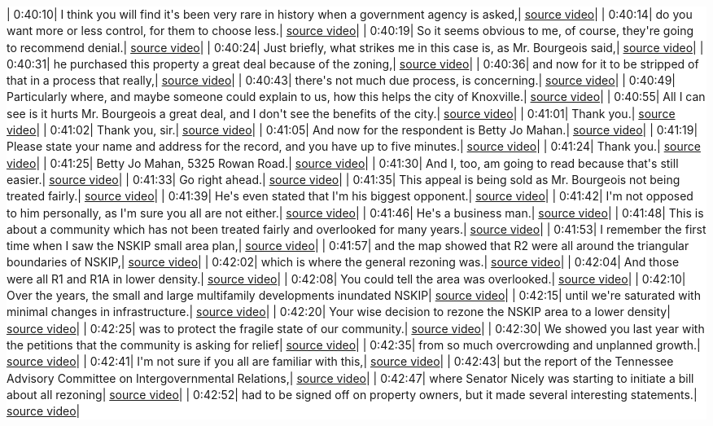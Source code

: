 | 0:40:10| I think you will find it's been very rare in history when a government agency is asked,| [source video](https://archive.org/details/CityCouncil160719?start=2410)|
| 0:40:14| do you want more or less control, for them to choose less.| [source video](https://archive.org/details/CityCouncil160719?start=2414)|
| 0:40:19| So it seems obvious to me, of course, they're going to recommend denial.| [source video](https://archive.org/details/CityCouncil160719?start=2419)|
| 0:40:24| Just briefly, what strikes me in this case is, as Mr. Bourgeois said,| [source video](https://archive.org/details/CityCouncil160719?start=2424)|
| 0:40:31| he purchased this property a great deal because of the zoning,| [source video](https://archive.org/details/CityCouncil160719?start=2431)|
| 0:40:36| and now for it to be stripped of that in a process that really,| [source video](https://archive.org/details/CityCouncil160719?start=2436)|
| 0:40:43| there's not much due process, is concerning.| [source video](https://archive.org/details/CityCouncil160719?start=2443)|
| 0:40:49| Particularly where, and maybe someone could explain to us, how this helps the city of Knoxville.| [source video](https://archive.org/details/CityCouncil160719?start=2449)|
| 0:40:55| All I can see is it hurts Mr. Bourgeois a great deal, and I don't see the benefits of the city.| [source video](https://archive.org/details/CityCouncil160719?start=2455)|
| 0:41:01| Thank you.| [source video](https://archive.org/details/CityCouncil160719?start=2461)|
| 0:41:02| Thank you, sir.| [source video](https://archive.org/details/CityCouncil160719?start=2462)|
| 0:41:05| And now for the respondent is Betty Jo Mahan.| [source video](https://archive.org/details/CityCouncil160719?start=2465)|
| 0:41:19| Please state your name and address for the record, and you have up to five minutes.| [source video](https://archive.org/details/CityCouncil160719?start=2479)|
| 0:41:24| Thank you.| [source video](https://archive.org/details/CityCouncil160719?start=2484)|
| 0:41:25| Betty Jo Mahan, 5325 Rowan Road.| [source video](https://archive.org/details/CityCouncil160719?start=2485)|
| 0:41:30| And I, too, am going to read because that's still easier.| [source video](https://archive.org/details/CityCouncil160719?start=2490)|
| 0:41:33| Go right ahead.| [source video](https://archive.org/details/CityCouncil160719?start=2493)|
| 0:41:35| This appeal is being sold as Mr. Bourgeois not being treated fairly.| [source video](https://archive.org/details/CityCouncil160719?start=2495)|
| 0:41:39| He's even stated that I'm his biggest opponent.| [source video](https://archive.org/details/CityCouncil160719?start=2499)|
| 0:41:42| I'm not opposed to him personally, as I'm sure you all are not either.| [source video](https://archive.org/details/CityCouncil160719?start=2502)|
| 0:41:46| He's a business man.| [source video](https://archive.org/details/CityCouncil160719?start=2506)|
| 0:41:48| This is about a community which has not been treated fairly and overlooked for many years.| [source video](https://archive.org/details/CityCouncil160719?start=2508)|
| 0:41:53| I remember the first time when I saw the NSKIP small area plan,| [source video](https://archive.org/details/CityCouncil160719?start=2513)|
| 0:41:57| and the map showed that R2 were all around the triangular boundaries of NSKIP,| [source video](https://archive.org/details/CityCouncil160719?start=2517)|
| 0:42:02| which is where the general rezoning was.| [source video](https://archive.org/details/CityCouncil160719?start=2522)|
| 0:42:04| And those were all R1 and R1A in lower density.| [source video](https://archive.org/details/CityCouncil160719?start=2524)|
| 0:42:08| You could tell the area was overlooked.| [source video](https://archive.org/details/CityCouncil160719?start=2528)|
| 0:42:10| Over the years, the small and large multifamily developments inundated NSKIP| [source video](https://archive.org/details/CityCouncil160719?start=2530)|
| 0:42:15| until we're saturated with minimal changes in infrastructure.| [source video](https://archive.org/details/CityCouncil160719?start=2535)|
| 0:42:20| Your wise decision to rezone the NSKIP area to a lower density| [source video](https://archive.org/details/CityCouncil160719?start=2540)|
| 0:42:25| was to protect the fragile state of our community.| [source video](https://archive.org/details/CityCouncil160719?start=2545)|
| 0:42:30| We showed you last year with the petitions that the community is asking for relief| [source video](https://archive.org/details/CityCouncil160719?start=2550)|
| 0:42:35| from so much overcrowding and unplanned growth.| [source video](https://archive.org/details/CityCouncil160719?start=2555)|
| 0:42:41| I'm not sure if you all are familiar with this,| [source video](https://archive.org/details/CityCouncil160719?start=2561)|
| 0:42:43| but the report of the Tennessee Advisory Committee on Intergovernmental Relations,| [source video](https://archive.org/details/CityCouncil160719?start=2563)|
| 0:42:47| where Senator Nicely was starting to initiate a bill about all rezoning| [source video](https://archive.org/details/CityCouncil160719?start=2567)|
| 0:42:52| had to be signed off on property owners, but it made several interesting statements.| [source video](https://archive.org/details/CityCouncil160719?start=2572)|